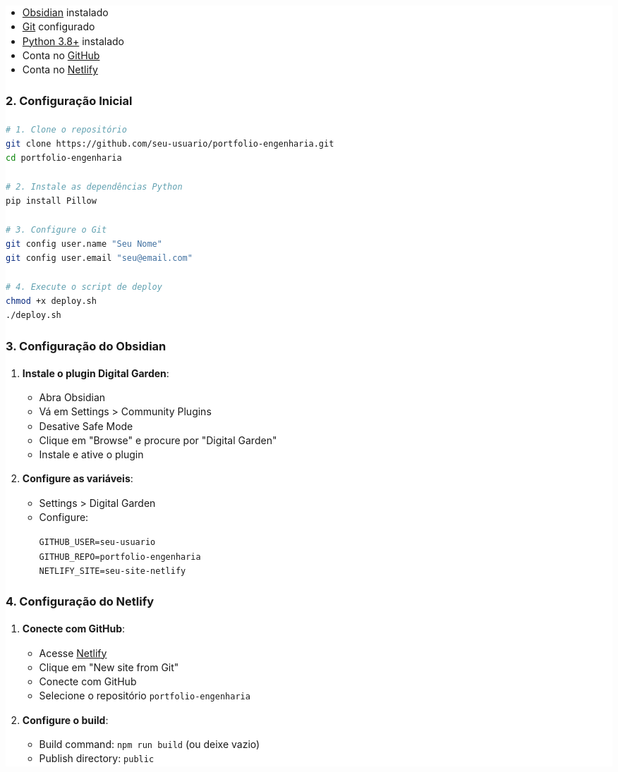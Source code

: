 - [Obsidian](https://obsidian.md/) instalado
- [Git](https://git-scm.com/) configurado
- [Python 3.8+](https://python.org/) instalado
- Conta no [GitHub](https://github.com/)
- Conta no [Netlify](https://netlify.com/)

### 2. Configuração Inicial

```bash
# 1. Clone o repositório
git clone https://github.com/seu-usuario/portfolio-engenharia.git
cd portfolio-engenharia

# 2. Instale as dependências Python
pip install Pillow

# 3. Configure o Git
git config user.name "Seu Nome"
git config user.email "seu@email.com"

# 4. Execute o script de deploy
chmod +x deploy.sh
./deploy.sh
```

### 3. Configuração do Obsidian

1. **Instale o plugin Digital Garden**:
   - Abra Obsidian
   - Vá em Settings > Community Plugins
   - Desative Safe Mode
   - Clique em "Browse" e procure por "Digital Garden"
   - Instale e ative o plugin

2. **Configure as variáveis**:
   - Settings > Digital Garden
   - Configure:
     ```
     GITHUB_USER=seu-usuario
     GITHUB_REPO=portfolio-engenharia
     NETLIFY_SITE=seu-site-netlify
     ```

### 4. Configuração do Netlify

1. **Conecte com GitHub**:
   - Acesse [Netlify](https://app.netlify.com/)
   - Clique em "New site from Git"
   - Conecte com GitHub
   - Selecione o repositório `portfolio-engenharia`

2. **Configure o build**:
   - Build command: `npm run build` (ou deixe vazio)
   - Publish directory: `public`
